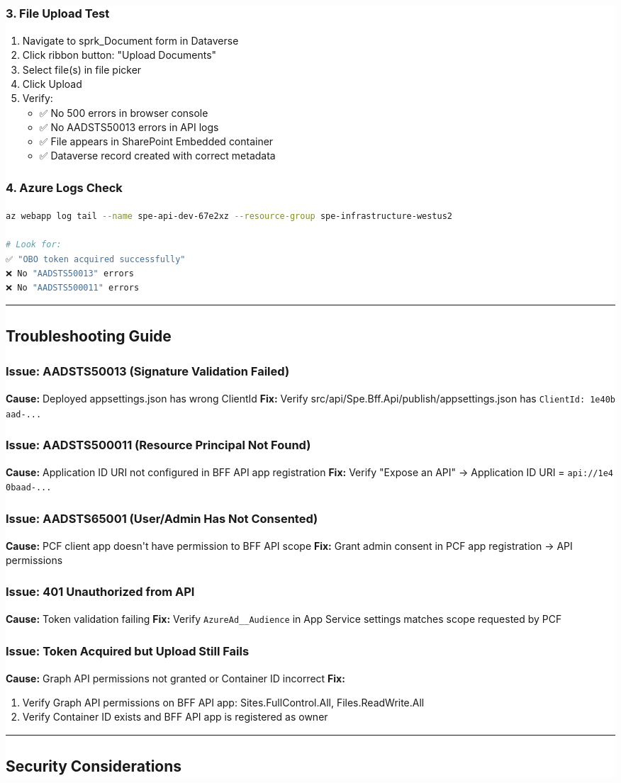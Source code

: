 ### 3. File Upload Test
1. Navigate to sprk_Document form in Dataverse
2. Click ribbon button: "Upload Documents"
3. Select file(s) in file picker
4. Click Upload
5. Verify:
   - ✅ No 500 errors in browser console
   - ✅ No AADSTS50013 errors in API logs
   - ✅ File appears in SharePoint Embedded container
   - ✅ Dataverse record created with correct metadata

### 4. Azure Logs Check
```bash
az webapp log tail --name spe-api-dev-67e2xz --resource-group spe-infrastructure-westus2

# Look for:
✅ "OBO token acquired successfully"
❌ No "AADSTS50013" errors
❌ No "AADSTS500011" errors
```

---

## Troubleshooting Guide

### Issue: AADSTS50013 (Signature Validation Failed)
**Cause:** Deployed appsettings.json has wrong ClientId
**Fix:** Verify src/api/Spe.Bff.Api/publish/appsettings.json has `ClientId: 1e40baad-...`

### Issue: AADSTS500011 (Resource Principal Not Found)
**Cause:** Application ID URI not configured in BFF API app registration
**Fix:** Verify "Expose an API" → Application ID URI = `api://1e40baad-...`

### Issue: AADSTS65001 (User/Admin Has Not Consented)
**Cause:** PCF client app doesn't have permission to BFF API scope
**Fix:** Grant admin consent in PCF app registration → API permissions

### Issue: 401 Unauthorized from API
**Cause:** Token validation failing
**Fix:** Verify `AzureAd__Audience` in App Service settings matches scope requested by PCF

### Issue: Token Acquired but Upload Still Fails
**Cause:** Graph API permissions not granted or Container ID incorrect
**Fix:**
1. Verify Graph API permissions on BFF API app: Sites.FullControl.All, Files.ReadWrite.All
2. Verify Container ID exists and BFF API app is registered as owner

---

## Security Considerations
